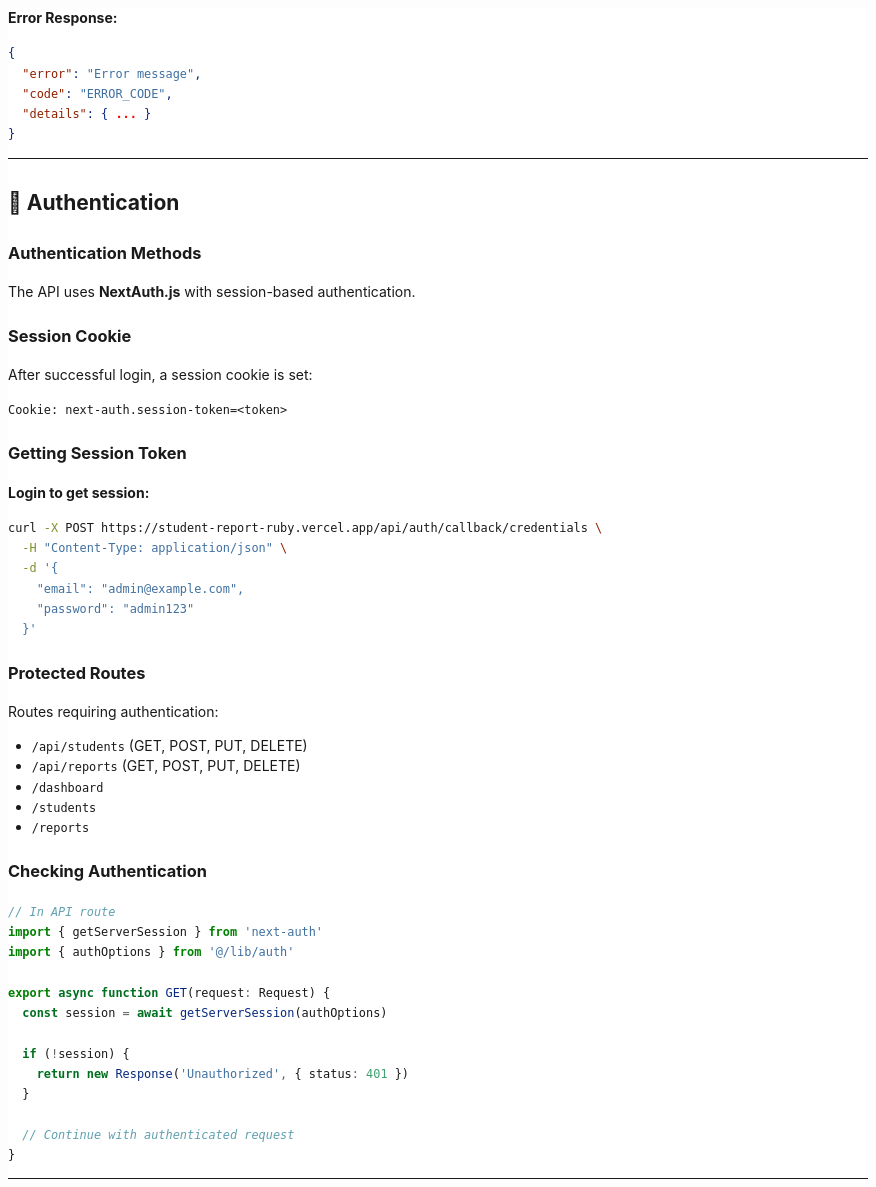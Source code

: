 **Error Response:**
```json
{
  "error": "Error message",
  "code": "ERROR_CODE",
  "details": { ... }
}
```

---

## 🔐 Authentication

### Authentication Methods

The API uses **NextAuth.js** with session-based authentication.

### Session Cookie

After successful login, a session cookie is set:
```
Cookie: next-auth.session-token=<token>
```

### Getting Session Token

**Login to get session:**
```bash
curl -X POST https://student-report-ruby.vercel.app/api/auth/callback/credentials \
  -H "Content-Type: application/json" \
  -d '{
    "email": "admin@example.com",
    "password": "admin123"
  }'
```

### Protected Routes

Routes requiring authentication:
- `/api/students` (GET, POST, PUT, DELETE)
- `/api/reports` (GET, POST, PUT, DELETE)
- `/dashboard`
- `/students`
- `/reports`

### Checking Authentication

```typescript
// In API route
import { getServerSession } from 'next-auth'
import { authOptions } from '@/lib/auth'

export async function GET(request: Request) {
  const session = await getServerSession(authOptions)
  
  if (!session) {
    return new Response('Unauthorized', { status: 401 })
  }
  
  // Continue with authenticated request
}
```

---